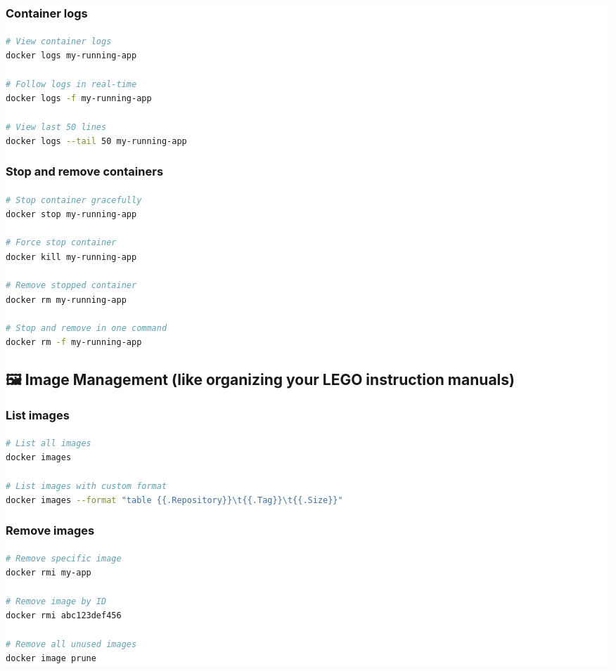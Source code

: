 ### Container logs
```bash
# View container logs
docker logs my-running-app

# Follow logs in real-time
docker logs -f my-running-app

# View last 50 lines
docker logs --tail 50 my-running-app
```

### Stop and remove containers
```bash
# Stop container gracefully
docker stop my-running-app

# Force stop container
docker kill my-running-app

# Remove stopped container
docker rm my-running-app

# Stop and remove in one command
docker rm -f my-running-app
```

## 🖼️ Image Management (like organizing your LEGO instruction manuals)

### List images
```bash
# List all images
docker images

# List images with custom format
docker images --format "table {{.Repository}}\t{{.Tag}}\t{{.Size}}"
```

### Remove images
```bash
# Remove specific image
docker rmi my-app

# Remove image by ID
docker rmi abc123def456

# Remove all unused images
docker image prune
```
